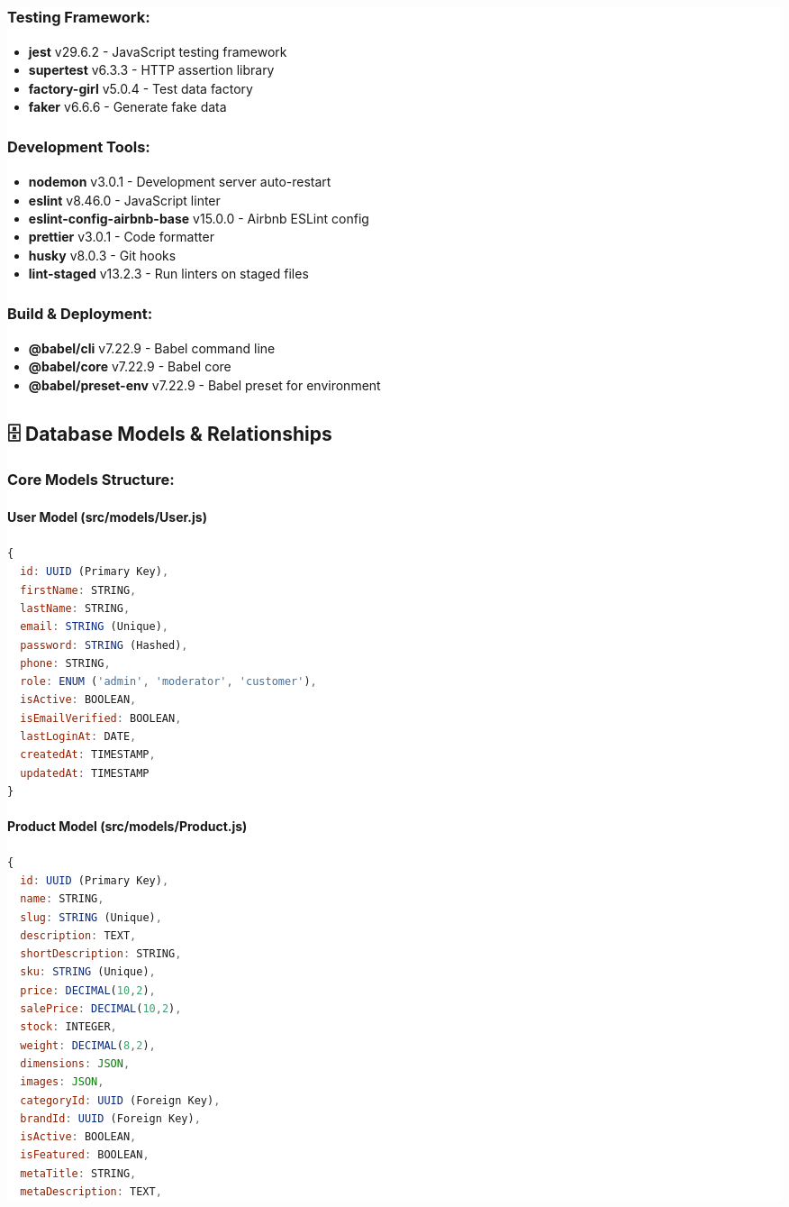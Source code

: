 ### Testing Framework:
- **jest** v29.6.2 - JavaScript testing framework
- **supertest** v6.3.3 - HTTP assertion library
- **factory-girl** v5.0.4 - Test data factory
- **faker** v6.6.6 - Generate fake data

### Development Tools:
- **nodemon** v3.0.1 - Development server auto-restart
- **eslint** v8.46.0 - JavaScript linter
- **eslint-config-airbnb-base** v15.0.0 - Airbnb ESLint config
- **prettier** v3.0.1 - Code formatter
- **husky** v8.0.3 - Git hooks
- **lint-staged** v13.2.3 - Run linters on staged files

### Build & Deployment:
- **@babel/cli** v7.22.9 - Babel command line
- **@babel/core** v7.22.9 - Babel core
- **@babel/preset-env** v7.22.9 - Babel preset for environment

## 🗄️ Database Models & Relationships

### Core Models Structure:

#### User Model (src/models/User.js)
```javascript
{
  id: UUID (Primary Key),
  firstName: STRING,
  lastName: STRING,
  email: STRING (Unique),
  password: STRING (Hashed),
  phone: STRING,
  role: ENUM ('admin', 'moderator', 'customer'),
  isActive: BOOLEAN,
  isEmailVerified: BOOLEAN,
  lastLoginAt: DATE,
  createdAt: TIMESTAMP,
  updatedAt: TIMESTAMP
}
```

#### Product Model (src/models/Product.js)
```javascript
{
  id: UUID (Primary Key),
  name: STRING,
  slug: STRING (Unique),
  description: TEXT,
  shortDescription: STRING,
  sku: STRING (Unique),
  price: DECIMAL(10,2),
  salePrice: DECIMAL(10,2),
  stock: INTEGER,
  weight: DECIMAL(8,2),
  dimensions: JSON,
  images: JSON,
  categoryId: UUID (Foreign Key),
  brandId: UUID (Foreign Key),
  isActive: BOOLEAN,
  isFeatured: BOOLEAN,
  metaTitle: STRING,
  metaDescription: TEXT,
```